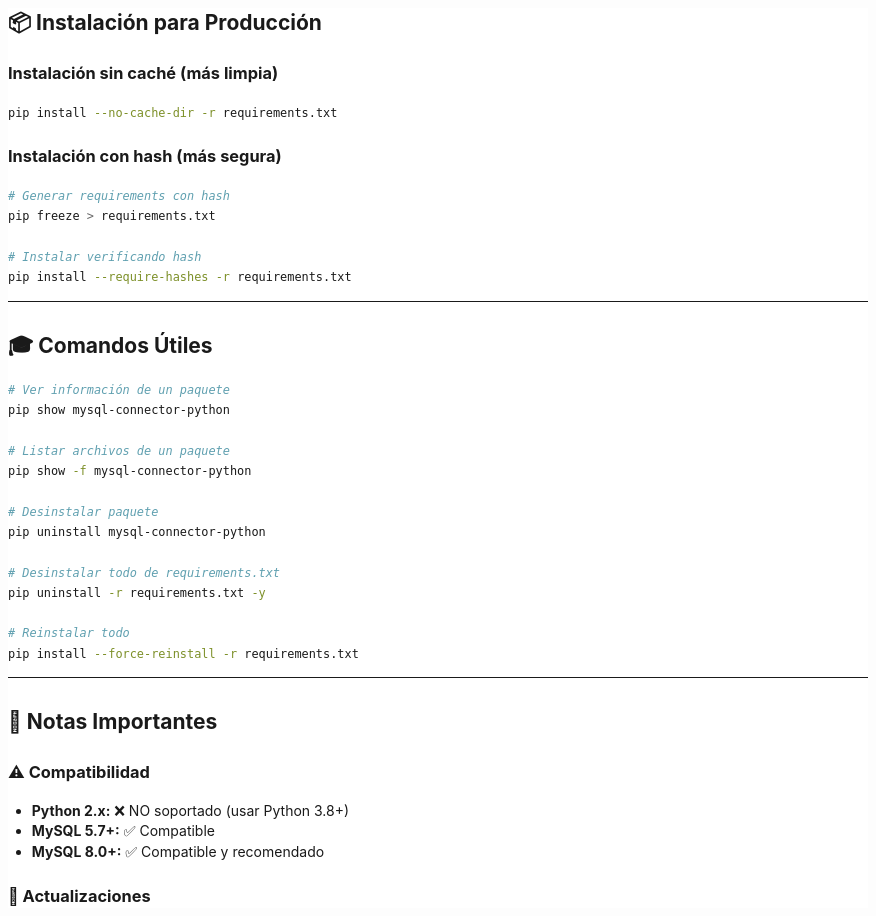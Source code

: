 
## 📦 Instalación para Producción

### Instalación sin caché (más limpia)

```bash
pip install --no-cache-dir -r requirements.txt
```

### Instalación con hash (más segura)

```bash
# Generar requirements con hash
pip freeze > requirements.txt

# Instalar verificando hash
pip install --require-hashes -r requirements.txt
```

---

## 🎓 Comandos Útiles

```bash
# Ver información de un paquete
pip show mysql-connector-python

# Listar archivos de un paquete
pip show -f mysql-connector-python

# Desinstalar paquete
pip uninstall mysql-connector-python

# Desinstalar todo de requirements.txt
pip uninstall -r requirements.txt -y

# Reinstalar todo
pip install --force-reinstall -r requirements.txt
```

---

## 📝 Notas Importantes

### ⚠️ Compatibilidad

- **Python 2.x:** ❌ NO soportado (usar Python 3.8+)
- **MySQL 5.7+:** ✅ Compatible
- **MySQL 8.0+:** ✅ Compatible y recomendado

### 🔄 Actualizaciones

